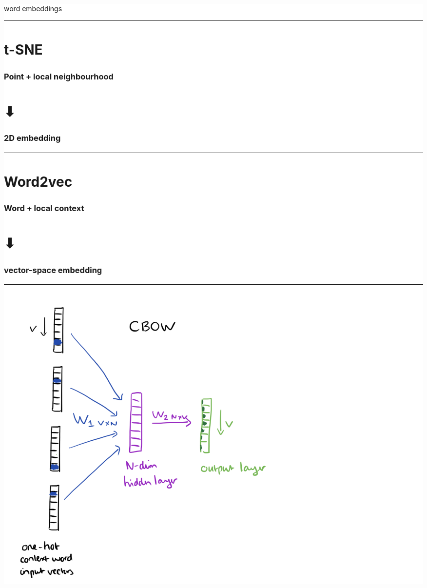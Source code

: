 word embeddings

------------------------------------------------------------------------------------------------

# t-SNE
### Point + local neighbourhood
# ⬇
### 2D embedding

------------------------------------------------------------------------------------------------

# Word2vec
### Word + local context
# ⬇
### vector-space embedding

------------------------------------------------------------------------------------------------

![](images/word2vec-cbow.png)
